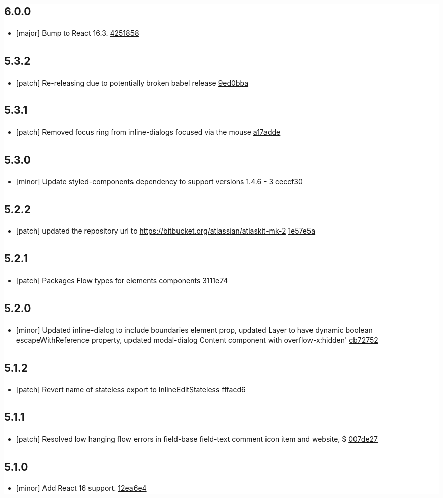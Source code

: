 ## 6.0.0

- [major] Bump to React 16.3.
  [4251858](https://bitbucket.org/atlassian/atlaskit-mk-2/commits/4251858)

## 5.3.2

- [patch] Re-releasing due to potentially broken babel release
  [9ed0bba](https://bitbucket.org/atlassian/atlaskit-mk-2/commits/9ed0bba)

## 5.3.1

- [patch] Removed focus ring from inline-dialogs focused via the mouse
  [a17adde](https://bitbucket.org/atlassian/atlaskit-mk-2/commits/a17adde)

## 5.3.0

- [minor] Update styled-components dependency to support versions 1.4.6 - 3
  [ceccf30](https://bitbucket.org/atlassian/atlaskit-mk-2/commits/ceccf30)

## 5.2.2

- [patch] updated the repository url to https://bitbucket.org/atlassian/atlaskit-mk-2
  [1e57e5a](https://bitbucket.org/atlassian/atlaskit-mk-2/commits/1e57e5a)

## 5.2.1

- [patch] Packages Flow types for elements components
  [3111e74](https://bitbucket.org/atlassian/atlaskit-mk-2/commits/3111e74)

## 5.2.0

- [minor] Updated inline-dialog to include boundaries element prop, updated Layer to have dynamic
  boolean escapeWithReference property, updated modal-dialog Content component with
  overflow-x:hidden' [cb72752](https://bitbucket.org/atlassian/atlaskit-mk-2/commits/cb72752)

## 5.1.2

- [patch] Revert name of stateless export to InlineEditStateless
  [fffacd6](https://bitbucket.org/atlassian/atlaskit-mk-2/commits/fffacd6)

## 5.1.1

- [patch] Resolved low hanging flow errors in field-base field-text comment icon item and website,
  \$ [007de27](https://bitbucket.org/atlassian/atlaskit-mk-2/commits/007de27)

## 5.1.0

- [minor] Add React 16 support.
  [12ea6e4](https://bitbucket.org/atlassian/atlaskit-mk-2/commits/12ea6e4)
